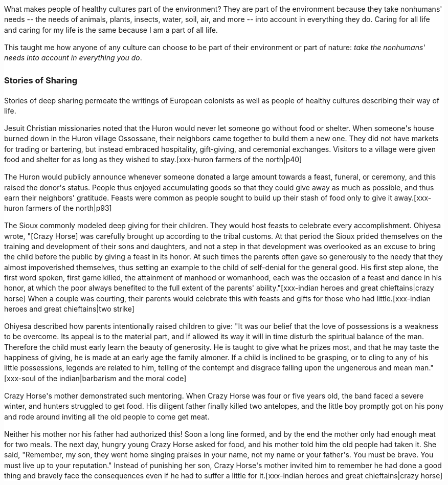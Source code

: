 What makes people of healthy cultures part of the environment? They are part of the environment because they take nonhumans' needs -- the needs of animals, plants, insects, water, soil, air, and more -- into account in everything they do. Caring for all life and caring for my life is the same because I am a part of all life.

This taught me how anyone of any culture can choose to be part of their environment or part of nature: _take the nonhumans' needs into account in everything you do_.

### Stories of Sharing

Stories of deep sharing permeate the writings of European colonists as well as people of healthy cultures describing their way of life.

Jesuit Christian missionaries noted that the Huron would never let someone go without food or shelter. When someone's house burned down in the Huron village Ossossane, their neighbors came together to build them a new one. They did not have markets for trading or bartering, but instead embraced hospitality, gift-giving, and ceremonial exchanges. Visitors to a village were given food and shelter for as long as they wished to stay.[xxx-huron farmers of the north|p40]

The Huron would publicly announce whenever someone donated a large amount towards a feast, funeral, or ceremony, and this raised the donor's status. People thus enjoyed accumulating goods so that they could give away as much as possible, and thus earn their neighbors' gratitude. Feasts were common as people sought to build up their stash of food only to give it away.[xxx-huron farmers of the north|p93]

The Sioux commonly modeled deep giving for their children. They would host feasts to celebrate every accomplishment. Ohiyesa wrote, "[Crazy Horse] was carefully brought up according to the tribal customs. At that period the Sioux prided themselves on the training and development of their sons and daughters, and not a step in that development was overlooked as an excuse to bring the child before the public by giving a feast in its honor. At such times the parents often gave so generously to the needy that they almost impoverished themselves, thus setting an example to the child of self-denial for the general good. His first step alone, the first word spoken, first game killed, the attainment of manhood or womanhood, each was the occasion of a feast and dance in his honor, at which the poor always benefited to the full extent of the parents' ability."[xxx-indian heroes and great chieftains|crazy horse] When a couple was courting, their parents would celebrate this with feasts and gifts for those who had little.[xxx-indian heroes and great chieftains|two strike]

Ohiyesa described how parents intentionally raised children to give: "It was our belief that the love of possessions is a weakness to be overcome. Its appeal is to the material part, and if allowed its way it will in time disturb the spiritual balance of the man. Therefore the child must early learn the beauty of generosity. He is taught to give what he prizes most, and that he may taste the happiness of giving, he is made at an early age the family almoner. If a child is inclined to be grasping, or to cling to any of his little possessions, legends are related to him, telling of the contempt and disgrace falling upon the ungenerous and mean man."[xxx-soul of the indian|barbarism and the moral code]

Crazy Horse's mother demonstrated such mentoring. When Crazy Horse was four or five years old, the band faced a severe winter, and hunters struggled to get food. His diligent father finally killed two antelopes, and the little boy promptly got on his pony and rode around inviting all the old people to come get meat.

Neither his mother nor his father had authorized this! Soon a long line formed, and by the end the mother only had enough meat for two meals. The next day, hungry young Crazy Horse asked for food, and his mother told him the old people had taken it. She said, "Remember, my son, they went home singing praises in your name, not my name or your father's. You must be brave. You must live up to your reputation." Instead of punishing her son, Crazy Horse's mother invited him to remember he had done a good thing and bravely face the consequences even if he had to suffer a little for it.[xxx-indian heroes and great chieftains|crazy horse]

